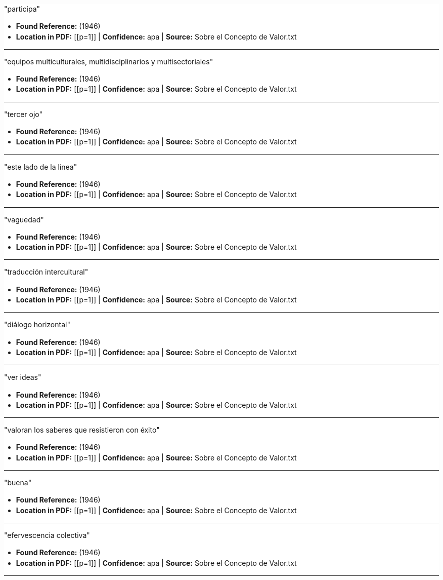 "participa"
- **Found Reference:** (1946)
- **Location in PDF:** [[p=1]] | **Confidence:** apa | **Source:** Sobre el Concepto de Valor.txt
---

"equipos
         multiculturales, multidisciplinarios y multisectoriales"
- **Found Reference:** (1946)
- **Location in PDF:** [[p=1]] | **Confidence:** apa | **Source:** Sobre el Concepto de Valor.txt
---

"tercer ojo"
- **Found Reference:** (1946)
- **Location in PDF:** [[p=1]] | **Confidence:** apa | **Source:** Sobre el Concepto de Valor.txt
---

"este lado de la línea"
- **Found Reference:** (1946)
- **Location in PDF:** [[p=1]] | **Confidence:** apa | **Source:** Sobre el Concepto de Valor.txt
---

"vaguedad"
- **Found Reference:** (1946)
- **Location in PDF:** [[p=1]] | **Confidence:** apa | **Source:** Sobre el Concepto de Valor.txt
---

"traducción intercultural"
- **Found Reference:** (1946)
- **Location in PDF:** [[p=1]] | **Confidence:** apa | **Source:** Sobre el Concepto de Valor.txt
---

"diálogo horizontal"
- **Found Reference:** (1946)
- **Location in PDF:** [[p=1]] | **Confidence:** apa | **Source:** Sobre el Concepto de Valor.txt
---

"ver
        ideas"
- **Found Reference:** (1946)
- **Location in PDF:** [[p=1]] | **Confidence:** apa | **Source:** Sobre el Concepto de Valor.txt
---

"valoran los saberes que resistieron con éxito"
- **Found Reference:** (1946)
- **Location in PDF:** [[p=1]] | **Confidence:** apa | **Source:** Sobre el Concepto de Valor.txt
---

"buena"
- **Found Reference:** (1946)
- **Location in PDF:** [[p=1]] | **Confidence:** apa | **Source:** Sobre el Concepto de Valor.txt
---

"efervescencia colectiva"
- **Found Reference:** (1946)
- **Location in PDF:** [[p=1]] | **Confidence:** apa | **Source:** Sobre el Concepto de Valor.txt
---
